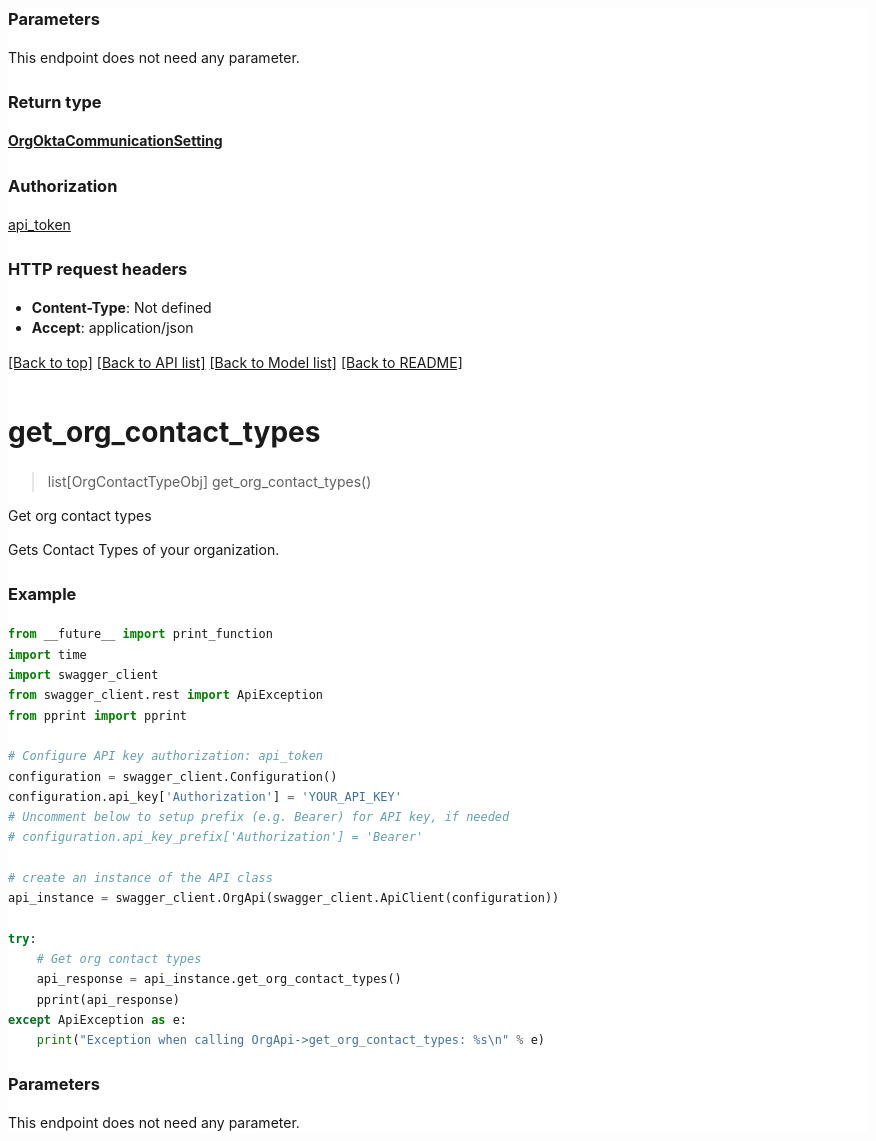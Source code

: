 ### Parameters
This endpoint does not need any parameter.

### Return type

[**OrgOktaCommunicationSetting**](OrgOktaCommunicationSetting.md)

### Authorization

[api_token](../README.md#api_token)

### HTTP request headers

 - **Content-Type**: Not defined
 - **Accept**: application/json

[[Back to top]](#) [[Back to API list]](../README.md#documentation-for-api-endpoints) [[Back to Model list]](../README.md#documentation-for-models) [[Back to README]](../README.md)

# **get_org_contact_types**
> list[OrgContactTypeObj] get_org_contact_types()

Get org contact types

Gets Contact Types of your organization.

### Example
```python
from __future__ import print_function
import time
import swagger_client
from swagger_client.rest import ApiException
from pprint import pprint

# Configure API key authorization: api_token
configuration = swagger_client.Configuration()
configuration.api_key['Authorization'] = 'YOUR_API_KEY'
# Uncomment below to setup prefix (e.g. Bearer) for API key, if needed
# configuration.api_key_prefix['Authorization'] = 'Bearer'

# create an instance of the API class
api_instance = swagger_client.OrgApi(swagger_client.ApiClient(configuration))

try:
    # Get org contact types
    api_response = api_instance.get_org_contact_types()
    pprint(api_response)
except ApiException as e:
    print("Exception when calling OrgApi->get_org_contact_types: %s\n" % e)
```

### Parameters
This endpoint does not need any parameter.
